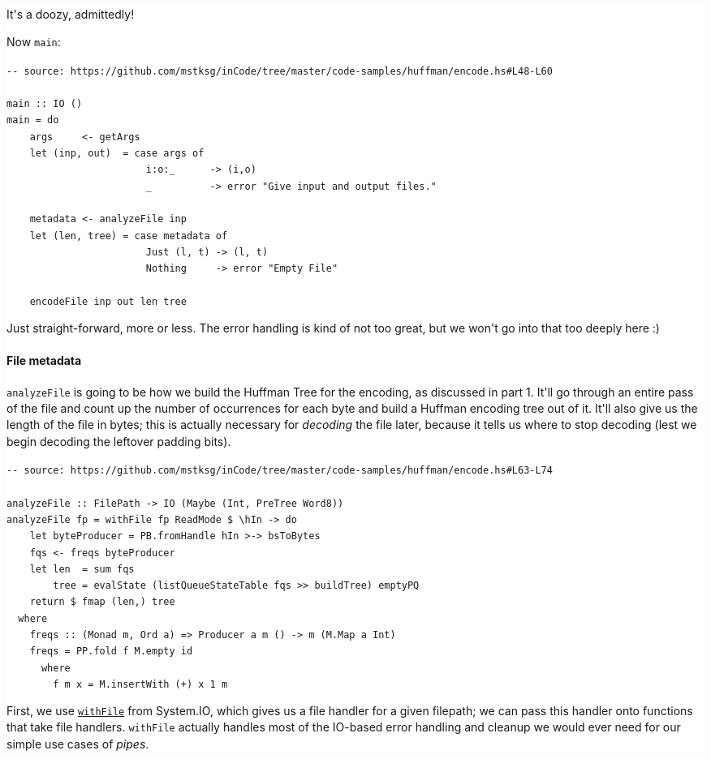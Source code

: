 It's a doozy, admittedly!

Now `main`:

``` {.haskell}
-- source: https://github.com/mstksg/inCode/tree/master/code-samples/huffman/encode.hs#L48-L60

main :: IO ()
main = do
    args     <- getArgs
    let (inp, out)  = case args of
                        i:o:_      -> (i,o)
                        _          -> error "Give input and output files."

    metadata <- analyzeFile inp
    let (len, tree) = case metadata of
                        Just (l, t) -> (l, t)
                        Nothing     -> error "Empty File"

    encodeFile inp out len tree
```

Just straight-forward, more or less. The error handling is kind of not too
great, but we won't go into that too deeply here :)

#### File metadata

`analyzeFile` is going to be how we build the Huffman Tree for the encoding, as
discussed in part 1. It'll go through an entire pass of the file and count up
the number of occurrences for each byte and build a Huffman encoding tree out of
it. It'll also give us the length of the file in bytes; this is actually
necessary for *decoding* the file later, because it tells us where to stop
decoding (lest we begin decoding the leftover padding bits).

``` {.haskell}
-- source: https://github.com/mstksg/inCode/tree/master/code-samples/huffman/encode.hs#L63-L74

analyzeFile :: FilePath -> IO (Maybe (Int, PreTree Word8))
analyzeFile fp = withFile fp ReadMode $ \hIn -> do
    let byteProducer = PB.fromHandle hIn >-> bsToBytes
    fqs <- freqs byteProducer
    let len  = sum fqs
        tree = evalState (listQueueStateTable fqs >> buildTree) emptyPQ
    return $ fmap (len,) tree
  where
    freqs :: (Monad m, Ord a) => Producer a m () -> m (M.Map a Int)
    freqs = PP.fold f M.empty id
      where
        f m x = M.insertWith (+) x 1 m
```

First, we use
[`withFile`](http://hackage.haskell.org/package/base-4.7.0.0/docs/System-IO.html#v:withFile)
from System.IO, which gives us a file handler for a given filepath; we can pass
this handler onto functions that take file handlers. `withFile` actually handles
most of the IO-based error handling and cleanup we would ever need for our
simple use cases of *pipes*.
